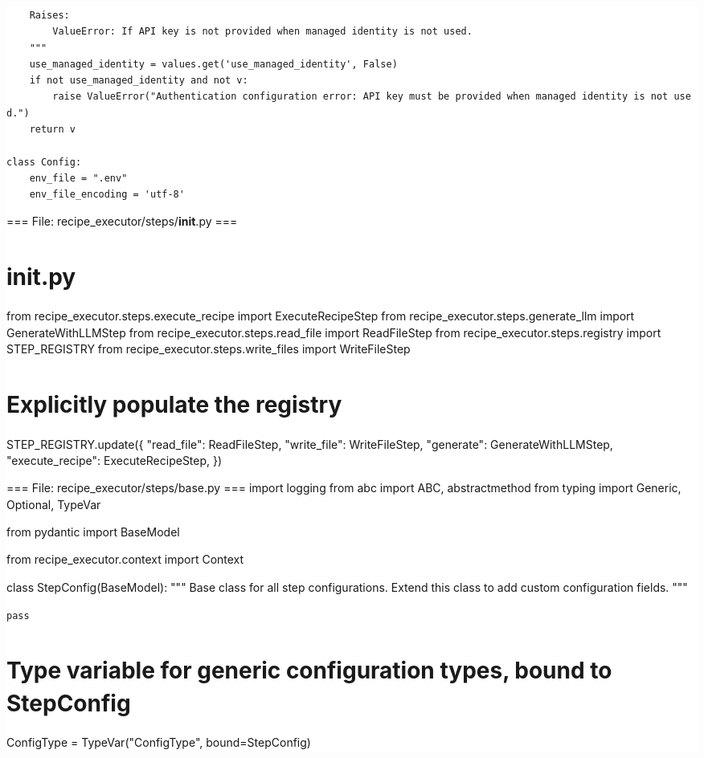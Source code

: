         Raises:
            ValueError: If API key is not provided when managed identity is not used.
        """
        use_managed_identity = values.get('use_managed_identity', False)
        if not use_managed_identity and not v:
            raise ValueError("Authentication configuration error: API key must be provided when managed identity is not used.")
        return v

    class Config:
        env_file = ".env"
        env_file_encoding = 'utf-8'


=== File: recipe_executor/steps/__init__.py ===
# __init__.py

from recipe_executor.steps.execute_recipe import ExecuteRecipeStep
from recipe_executor.steps.generate_llm import GenerateWithLLMStep
from recipe_executor.steps.read_file import ReadFileStep
from recipe_executor.steps.registry import STEP_REGISTRY
from recipe_executor.steps.write_files import WriteFileStep

# Explicitly populate the registry
STEP_REGISTRY.update({
    "read_file": ReadFileStep,
    "write_file": WriteFileStep,
    "generate": GenerateWithLLMStep,
    "execute_recipe": ExecuteRecipeStep,
})


=== File: recipe_executor/steps/base.py ===
import logging
from abc import ABC, abstractmethod
from typing import Generic, Optional, TypeVar

from pydantic import BaseModel

from recipe_executor.context import Context


class StepConfig(BaseModel):
    """
    Base class for all step configurations. Extend this class to add custom configuration fields.
    """

    pass


# Type variable for generic configuration types, bound to StepConfig
ConfigType = TypeVar("ConfigType", bound=StepConfig)
